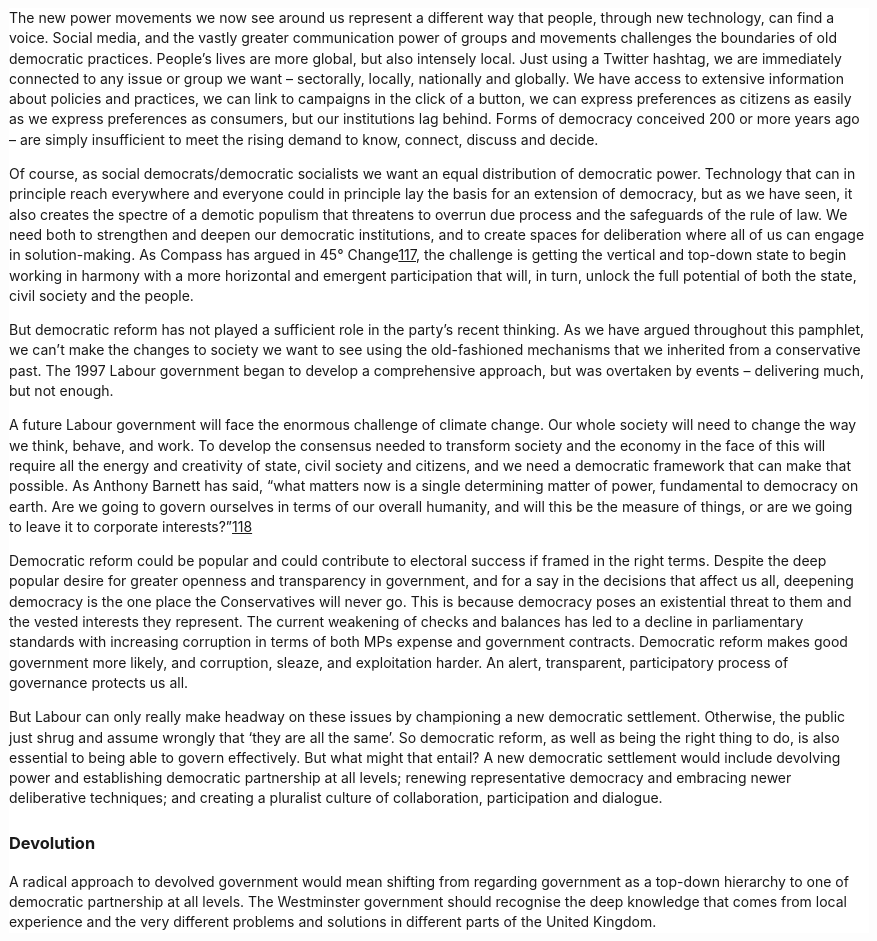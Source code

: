 The new power movements we now see around us represent a different way that people, through new technology, can find a voice. Social media, and the vastly greater communication power of groups and movements challenges the boundaries of old democratic practices. People’s lives are more global, but also intensely local. Just using a Twitter hashtag, we are immediately connected to any issue or group we want – sectorally, locally, nationally and globally. We have access to extensive information about policies and practices, we can link to campaigns in the click of a button, we can express preferences as citizens as easily as we express preferences as consumers, but our institutions lag behind. Forms of democracy conceived 200 or more years ago – are simply insufficient to meet the rising demand to know, connect, discuss and decide. 

Of course, as social democrats/democratic socialists we want an equal distribution of democratic power. Technology that can in principle reach everywhere and everyone could in principle lay the basis for an extension of democracy, but as we have seen, it also creates the spectre of a demotic populism that threatens to overrun due process and the safeguards of the rule of law. We need both to strengthen and deepen our democratic institutions, and to create spaces for deliberation where all of us can engage in solution-making. As Compass has argued in 45° Change[117](#fn-117), the challenge is getting the vertical and top-down state to begin working in harmony with a more horizontal and emergent participation that will, in turn, unlock the full potential of both the state, civil society and the people.  

But democratic reform has not played a sufficient role in the party’s recent thinking. As we have argued throughout this pamphlet, we can’t make the changes to society we want to see using the old-fashioned mechanisms that we inherited from a conservative past. The 1997 Labour government began to develop a comprehensive approach, but was overtaken by events – delivering much, but not enough.

A future Labour government will face the enormous challenge of climate change. Our whole society will need to change the way we think, behave, and work. To develop the consensus needed to transform society and the economy in the face of this will require all the energy and creativity of state, civil society and citizens, and we need a democratic framework that can make that possible. As Anthony Barnett has said, “what matters now is a single determining matter of power, fundamental to democracy on earth. Are we going to govern ourselves in terms of our overall humanity, and will this be the measure of things, or are we going to leave it to corporate interests?”[118](#fn-118)  

Democratic reform could be popular and could contribute to electoral success if framed in the right terms. Despite the deep popular desire for greater openness and transparency in government, and for a say in the decisions that affect us all, deepening democracy is the one place the Conservatives will never go. This is because democracy poses an existential threat to them and the vested interests they represent. The current weakening of checks and balances has led to a decline in parliamentary standards with increasing corruption in terms of both MPs expense and government contracts. Democratic reform makes good government more likely, and corruption, sleaze, and exploitation harder. An alert, transparent, participatory process of governance protects us all. 

But Labour can only really make headway on these issues by championing a new democratic settlement. Otherwise, the public just shrug and assume wrongly that ‘they are all the same’. So democratic reform, as well as being the right thing to do, is also essential to being able to govern effectively. But what might that entail? A new democratic settlement would include devolving power and establishing democratic partnership at all levels; renewing representative democracy and embracing newer deliberative techniques; and creating a pluralist culture of collaboration, participation and dialogue.  

### Devolution

A radical approach to devolved government would mean shifting from regarding government as a top-down hierarchy to one of democratic partnership at all levels. The Westminster government should recognise the deep knowledge that comes from local experience and the very different problems and solutions in different parts of the United Kingdom. 
